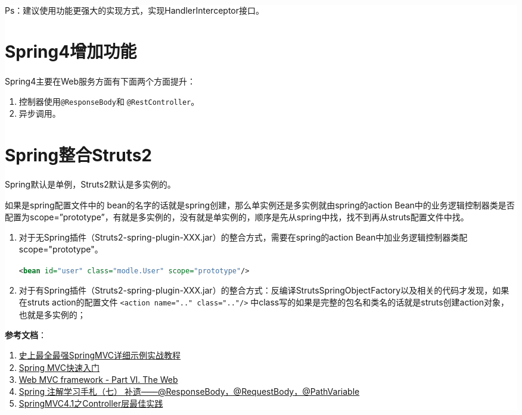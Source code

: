 Ps：建议使用功能更强大的实现方式，实现HandlerInterceptor接口。


# Spring4增加功能

Spring4主要在Web服务方面有下面两个方面提升：
1. 控制器使用`@ResponseBody`和 `@RestController`。
2. 异步调用。


# Spring整合Struts2

Spring默认是单例，Struts2默认是多实例的。

如果是spring配置文件中的 bean的名字的话就是spring创建，那么单实例还是多实例就由spring的action Bean中的业务逻辑控制器类是否配置为scope=”prototype”，有就是多实例的，没有就是单实例的，顺序是先从spring中找，找不到再从struts配置文件中找。

1. 对于无Spring插件（Struts2-spring-plugin-XXX.jar）的整合方式，需要在spring的action Bean中加业务逻辑控制器类配scope="prototype"。
    ```xml
    <bean id="user" class="modle.User" scope="prototype"/>
    ```
2. 对于有Spring插件（Struts2-spring-plugin-XXX.jar）的整合方式：反编译StrutsSpringObjectFactory以及相关的代码才发现，如果在struts action的配置文件 `<action name=".." class=".."/>` 中class写的如果是完整的包名和类名的话就是struts创建action对象，也就是多实例的；

**参考文档**：

1. [史上最全最强SpringMVC详细示例实战教程](http://www.cnblogs.com/sunniest/p/4555801.html)
2. [Spring MVC快速入门](https://www.tianmaying.com/tutorial/spring-mvc-quickstart)
3. [Web MVC framework - Part VI. The Web](https://docs.spring.io/spring/docs/current/spring-framework-reference/html/mvc.html)
4. [Spring 注解学习手札（七） 补遗——@ResponseBody，@RequestBody，@PathVariable](http://snowolf.iteye.com/blog/1628861)
5. [SpringMVC4.1之Controller层最佳实践](https://github.com/kuitos/kuitos.github.io/issues/9)
